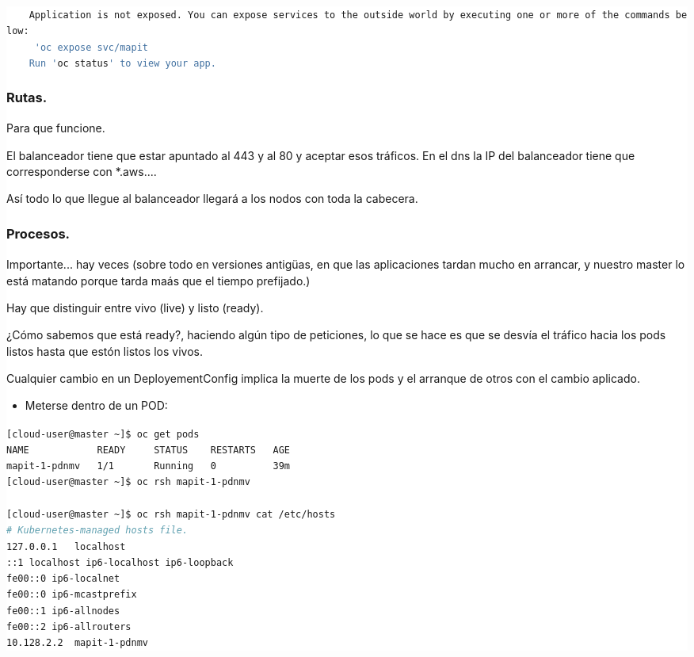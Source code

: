 ~~~ bash
    Application is not exposed. You can expose services to the outside world by executing one or more of the commands below:
     'oc expose svc/mapit
    Run 'oc status' to view your app.
~~~

### Rutas.
Para que funcione.

El balanceador tiene que estar apuntado al 443 y al 80 y aceptar esos tráficos.
En el dns la IP del balanceador tiene que corresponderse con *.aws....

Así todo lo que llegue al balanceador llegará a los nodos con toda la cabecera.

### Procesos.
Importante... hay veces (sobre todo en versiones antigüas, en que las aplicaciones tardan mucho en arrancar, y nuestro master lo está matando porque tarda maás que el tiempo prefijado.)

Hay que distinguir entre vivo (live) y listo (ready).

¿Cómo sabemos que está ready?, haciendo algún tipo de peticiones, lo que se hace es que se desvía el tráfico hacia los pods listos hasta que estón listos los vivos.

Cualquier cambio en un DeployementConfig implica la muerte de los pods y el arranque de otros con el cambio aplicado.

- Meterse dentro de un POD:
~~~ bash
[cloud-user@master ~]$ oc get pods
NAME            READY     STATUS    RESTARTS   AGE
mapit-1-pdnmv   1/1       Running   0          39m
[cloud-user@master ~]$ oc rsh mapit-1-pdnmv

[cloud-user@master ~]$ oc rsh mapit-1-pdnmv cat /etc/hosts
# Kubernetes-managed hosts file.
127.0.0.1	localhost
::1	localhost ip6-localhost ip6-loopback
fe00::0	ip6-localnet
fe00::0	ip6-mcastprefix
fe00::1	ip6-allnodes
fe00::2	ip6-allrouters
10.128.2.2	mapit-1-pdnmv
~~~
